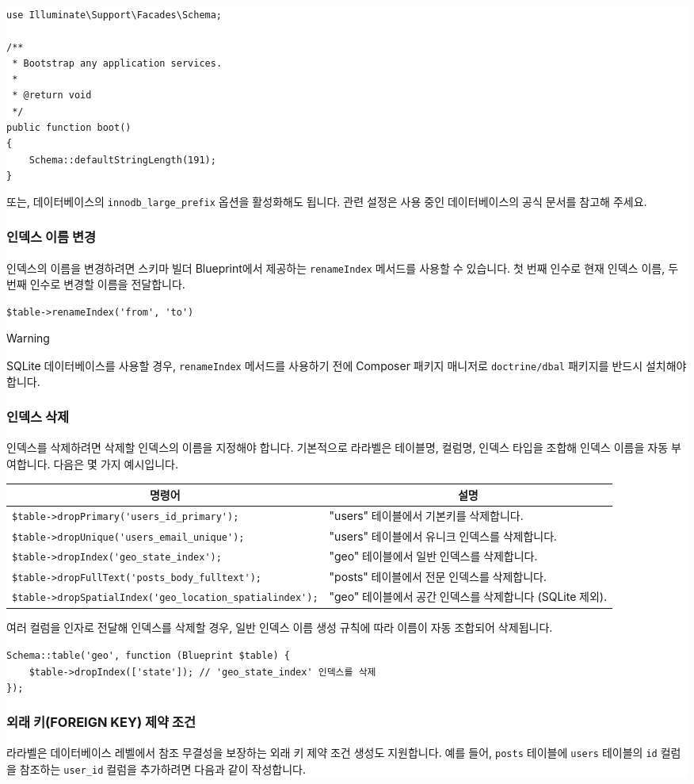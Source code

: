 ```
use Illuminate\Support\Facades\Schema;

/**
 * Bootstrap any application services.
 *
 * @return void
 */
public function boot()
{
    Schema::defaultStringLength(191);
}
```

또는, 데이터베이스의 `innodb_large_prefix` 옵션을 활성화해도 됩니다. 관련 설정은 사용 중인 데이터베이스의 공식 문서를 참고해 주세요.

<a name="renaming-indexes"></a>
### 인덱스 이름 변경

인덱스의 이름을 변경하려면 스키마 빌더 Blueprint에서 제공하는 `renameIndex` 메서드를 사용할 수 있습니다. 첫 번째 인수로 현재 인덱스 이름, 두 번째 인수로 변경할 이름을 전달합니다.

```
$table->renameIndex('from', 'to')
```

> [!WARNING]
> SQLite 데이터베이스를 사용할 경우, `renameIndex` 메서드를 사용하기 전에 Composer 패키지 매니저로 `doctrine/dbal` 패키지를 반드시 설치해야 합니다.

<a name="dropping-indexes"></a>
### 인덱스 삭제

인덱스를 삭제하려면 삭제할 인덱스의 이름을 지정해야 합니다. 기본적으로 라라벨은 테이블명, 컬럼명, 인덱스 타입을 조합해 인덱스 이름을 자동 부여합니다. 다음은 몇 가지 예시입니다.

명령어  |  설명
-------  |  -----------
`$table->dropPrimary('users_id_primary');`  |  "users" 테이블에서 기본키를 삭제합니다.
`$table->dropUnique('users_email_unique');`  |  "users" 테이블에서 유니크 인덱스를 삭제합니다.
`$table->dropIndex('geo_state_index');`  |  "geo" 테이블에서 일반 인덱스를 삭제합니다.
`$table->dropFullText('posts_body_fulltext');`  |  "posts" 테이블에서 전문 인덱스를 삭제합니다.
`$table->dropSpatialIndex('geo_location_spatialindex');`  |  "geo" 테이블에서 공간 인덱스를 삭제합니다 (SQLite 제외).

여러 컬럼을 인자로 전달해 인덱스를 삭제할 경우, 일반 인덱스 이름 생성 규칙에 따라 이름이 자동 조합되어 삭제됩니다.

```
Schema::table('geo', function (Blueprint $table) {
    $table->dropIndex(['state']); // 'geo_state_index' 인덱스를 삭제
});
```

<a name="foreign-key-constraints"></a>
### 외래 키(FOREIGN KEY) 제약 조건

라라벨은 데이터베이스 레벨에서 참조 무결성을 보장하는 외래 키 제약 조건 생성도 지원합니다. 예를 들어, `posts` 테이블에 `users` 테이블의 `id` 컬럼을 참조하는 `user_id` 컬럼을 추가하려면 다음과 같이 작성합니다.
